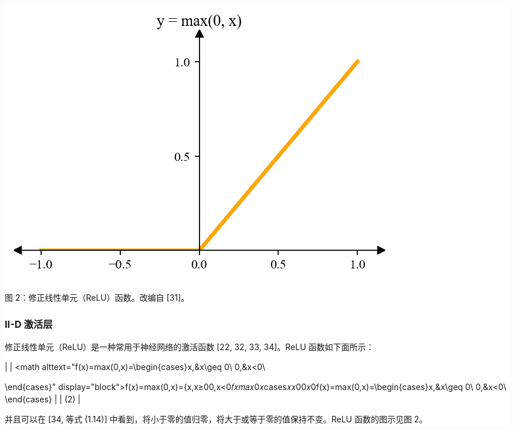 ![参见说明](img/a6171bd3a26e3a1fd02fd96235bcd3b0.png)

图 2：修正线性单元（ReLU）函数。改编自 [31]。

### II-D 激活层

修正线性单元（ReLU）是一种常用于神经网络的激活函数 [22, 32, 33, 34]。ReLU 函数如下面所示：

|  | <math   alttext="f(x)=max(0,x)=\begin{cases}x,&amp;x\geq 0\\ 0,&amp;x<0\\

\end{cases}" display="block"><semantics ><mrow ><mrow  ><mi >f</mi><mo lspace="0em" rspace="0em" >​</mo><mrow ><mo stretchy="false"  >(</mo><mi >x</mi><mo stretchy="false" >)</mo></mrow></mrow><mo  >=</mo><mrow ><mi  >m</mi><mo lspace="0em" rspace="0em"  >​</mo><mi >a</mi><mo lspace="0em" rspace="0em" >​</mo><mi >x</mi><mo lspace="0em" rspace="0em" >​</mo><mrow  ><mo stretchy="false"  >(</mo><mn >0</mn><mo >,</mo><mi  >x</mi><mo stretchy="false"  >)</mo></mrow></mrow><mo >=</mo><mrow  ><mo >{</mo><mtable columnspacing="5pt" displaystyle="true" rowspacing="0pt"  ><mtr ><mtd columnalign="left"  ><mrow ><mi  >x</mi><mo >,</mo></mrow></mtd><mtd columnalign="left"  ><mrow ><mi >x</mi><mo  >≥</mo><mn >0</mn></mrow></mtd></mtr><mtr ><mtd columnalign="left"  ><mrow ><mn  >0</mn><mo >,</mo></mrow></mtd><mtd columnalign="left"  ><mrow ><mi >x</mi><mo  ><</mo><mn >0</mn></mrow></mtd></mtr></mtable></mrow></mrow><annotation-xml encoding="MathML-Content" ><apply  ><apply ><apply  ><ci >𝑓</ci><ci >𝑥</ci></apply><apply  ><ci >𝑚</ci><ci >𝑎</ci><ci  >𝑥</ci><interval closure="open"  ><cn type="integer" >0</cn><ci  >𝑥</ci></interval></apply></apply><apply ><apply ><csymbol cd="latexml"  >cases</csymbol><ci >𝑥</ci><apply ><ci  >𝑥</ci><cn type="integer"  >0</cn></apply><cn type="integer"  >0</cn><apply ><ci >𝑥</ci><cn type="integer" >0</cn></apply></apply></apply></apply></annotation-xml><annotation encoding="application/x-tex" >f(x)=max(0,x)=\begin{cases}x,&x\geq 0\\ 0,&x<0\\ \end{cases}</annotation></semantics></math> |  | (2) |

并且可以在 [34, 等式 (1.14)] 中看到，将小于零的值归零，将大于或等于零的值保持不变。ReLU 函数的图示见图 2。
